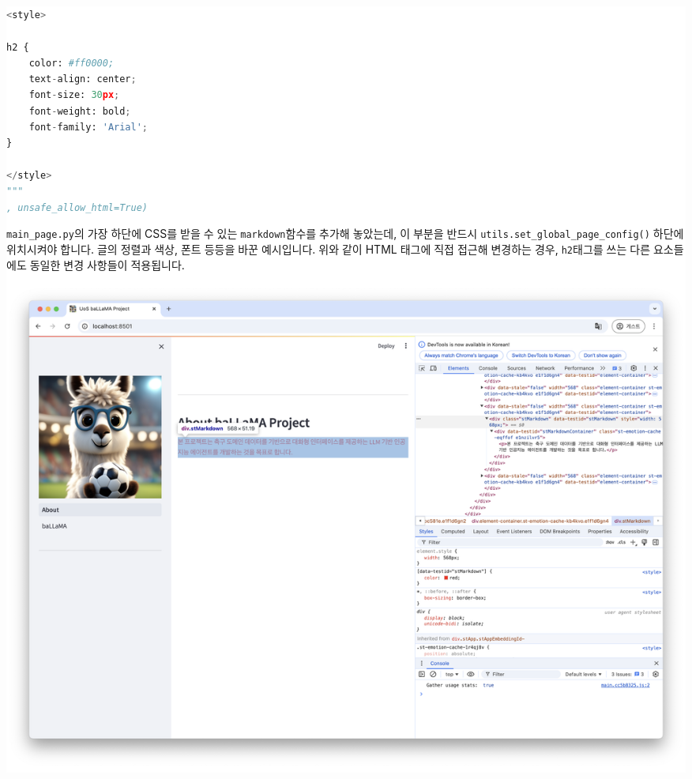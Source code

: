 ```python
<style>
            
h2 {
    color: #ff0000;
    text-align: center;
    font-size: 30px;
    font-weight: bold;
    font-family: 'Arial';
}

</style>
"""
, unsafe_allow_html=True)
```

`main_page.py`의 가장 하단에 CSS를 받을 수 있는 `markdown`함수를 추가해 놓았는데, 이 부분을 반드시 `utils.set_global_page_config()` 하단에 위치시켜야 합니다. 글의 정렬과 색상, 폰트 등등을 바꾼 예시입니다. 위와 같이 HTML 태그에 직접 접근해 변경하는 경우, `h2`태그를 쓰는 다른 요소들에도 동일한 변경 사항들이 적용됩니다. 



![image-20241021154043900](/images/2024-10-19-Streamlit/image-20241021154043900.png)
